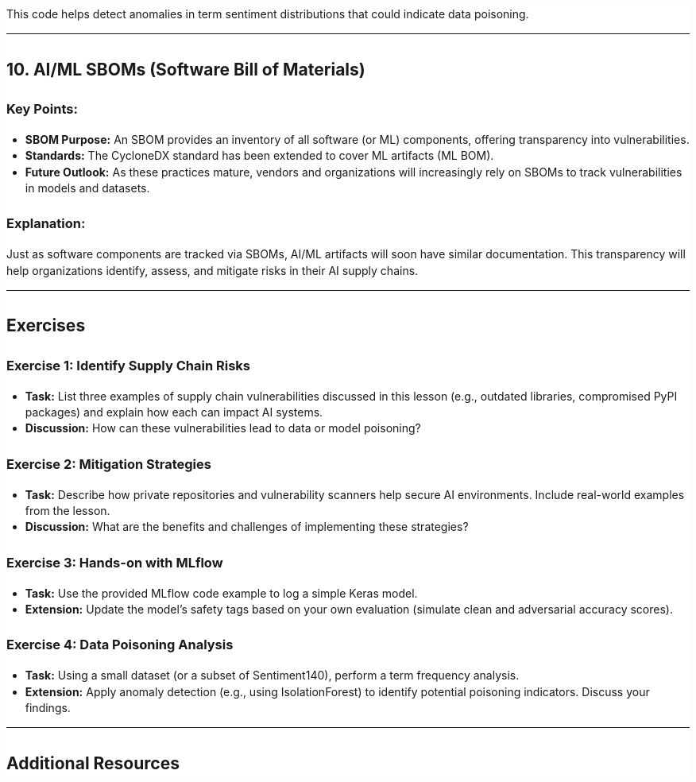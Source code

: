 ```python
```
This code helps detect anomalies in term sentiment distributions that could indicate data poisoning.

---

## 10. AI/ML SBOMs (Software Bill of Materials)

### Key Points:
- **SBOM Purpose:** An SBOM provides an inventory of all software (or ML) components, offering transparency into vulnerabilities.
- **Standards:** The CycloneDX standard has been extended to cover ML artifacts (ML BOM).
- **Future Outlook:** As these practices mature, vendors and organizations will increasingly rely on SBOMs to track vulnerabilities in models and datasets.

### Explanation:
Just as software components are tracked via SBOMs, AI/ML artifacts will soon have similar documentation. This transparency will help organizations identify, assess, and mitigate risks in their AI supply chains.

---

## Exercises

### Exercise 1: Identify Supply Chain Risks
- **Task:** List three examples of supply chain vulnerabilities discussed in this lesson (e.g., outdated libraries, compromised PyPI packages) and explain how each can impact AI systems.
- **Discussion:** How can these vulnerabilities lead to data or model poisoning?

### Exercise 2: Mitigation Strategies
- **Task:** Describe how private repositories and vulnerability scanners help secure AI environments. Include real-world examples from the lesson.
- **Discussion:** What are the benefits and challenges of implementing these strategies?

### Exercise 3: Hands-on with MLflow
- **Task:** Use the provided MLflow code example to log a simple Keras model.
- **Extension:** Update the model’s safety tags based on your own evaluation (simulate clean and adversarial accuracy scores).

### Exercise 4: Data Poisoning Analysis
- **Task:** Using a small dataset (or a subset of Sentiment140), perform a term frequency analysis.
- **Extension:** Apply anomaly detection (e.g., using IsolationForest) to identify potential poisoning indicators. Discuss your findings.

---

## Additional Resources
